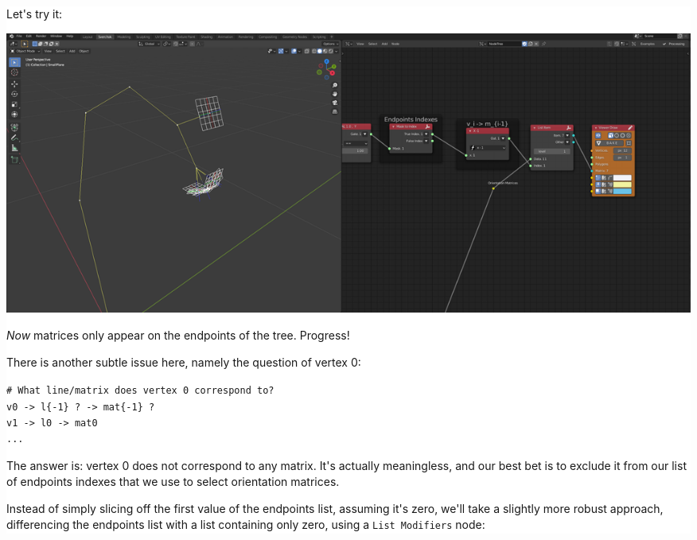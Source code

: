Let's try it: 

<img src="attachments/lsystems_part2/2021-10-01-10-21-38.png" width=""/>

*Now* matrices only appear on the endpoints of the tree. Progress! 

There is another subtle issue here, namely the question of vertex 0: 

```
# What line/matrix does vertex 0 correspond to?
v0 -> l{-1} ? -> mat{-1} ?
v1 -> l0 -> mat0 
...
```
The answer is: vertex 0 does not correspond to any matrix. It's actually meaningless, and our best bet is to exclude it from our list of endpoints indexes that we use to select orientation matrices. 

Instead of simply slicing off the first value of the endpoints list, assuming it's zero, we'll take a slightly more robust approach, differencing the endpoints list with a list containing only zero, using a `List Modifiers` node: 
